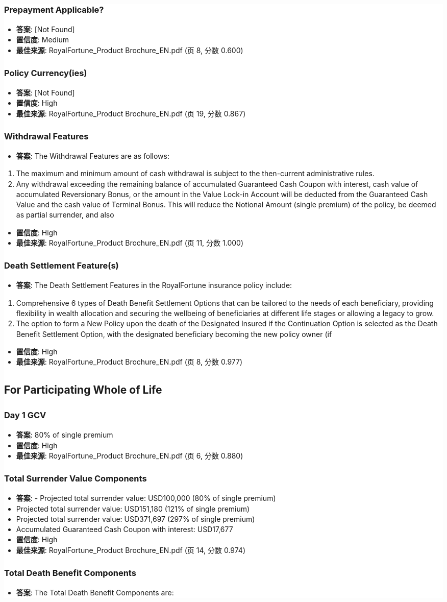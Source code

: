### Prepayment Applicable?
- **答案**: [Not Found]
- **置信度**: Medium
- **最佳来源**: RoyalFortune_Product Brochure_EN.pdf (页 8, 分数 0.600)

### Policy Currency(ies)
- **答案**: [Not Found]
- **置信度**: High
- **最佳来源**: RoyalFortune_Product Brochure_EN.pdf (页 19, 分数 0.867)

### Withdrawal Features
- **答案**: The Withdrawal Features are as follows:

1. The maximum and minimum amount of cash withdrawal is subject to the then-current administrative rules.
2. Any withdrawal exceeding the remaining balance of accumulated Guaranteed Cash Coupon with interest, cash value of accumulated Reversionary Bonus, or the amount in the Value Lock-in Account will be deducted from the Guaranteed Cash Value and the cash value of Terminal Bonus. This will reduce the Notional Amount (single premium) of the policy, be deemed as partial surrender, and also
- **置信度**: High
- **最佳来源**: RoyalFortune_Product Brochure_EN.pdf (页 11, 分数 1.000)

### Death Settlement Feature(s)
- **答案**: The Death Settlement Features in the RoyalFortune insurance policy include:

1. Comprehensive 6 types of Death Benefit Settlement Options that can be tailored to the needs of each beneficiary, providing flexibility in wealth allocation and securing the wellbeing of beneficiaries at different life stages or allowing a legacy to grow.
2. The option to form a New Policy upon the death of the Designated Insured if the Continuation Option is selected as the Death Benefit Settlement Option, with the designated beneficiary becoming the new policy owner (if
- **置信度**: High
- **最佳来源**: RoyalFortune_Product Brochure_EN.pdf (页 8, 分数 0.977)

## For Participating Whole of Life

### Day 1 GCV
- **答案**: 80% of single premium
- **置信度**: High
- **最佳来源**: RoyalFortune_Product Brochure_EN.pdf (页 6, 分数 0.880)

### Total Surrender Value Components
- **答案**: - Projected total surrender value: USD100,000 (80% of single premium)
- Projected total surrender value: USD151,180 (121% of single premium)
- Projected total surrender value: USD371,697 (297% of single premium)
- Accumulated Guaranteed Cash Coupon with interest: USD17,677
- **置信度**: High
- **最佳来源**: RoyalFortune_Product Brochure_EN.pdf (页 14, 分数 0.974)

### Total Death Benefit Components
- **答案**: The Total Death Benefit Components are:
